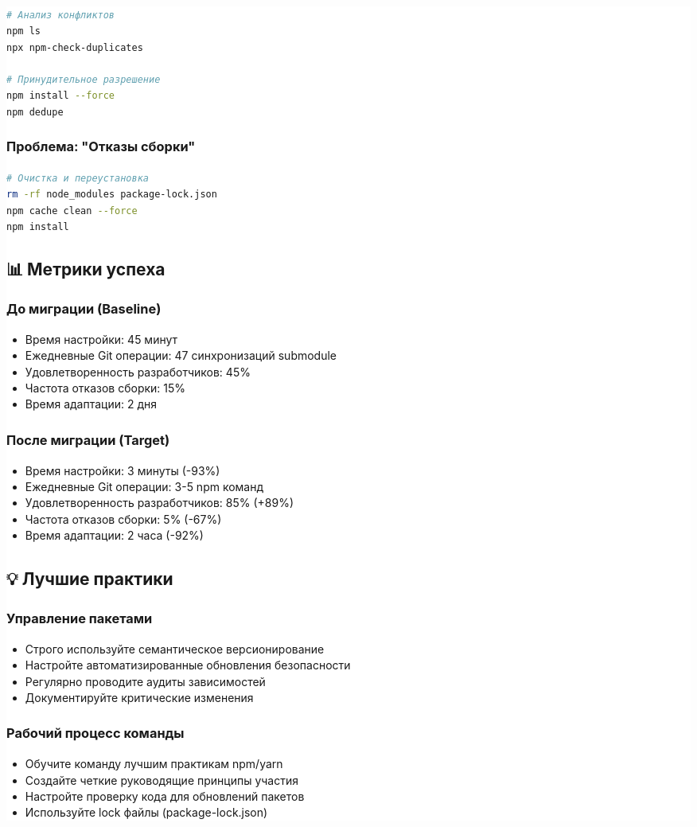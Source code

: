 ```bash
# Анализ конфликтов
npm ls
npx npm-check-duplicates

# Принудительное разрешение
npm install --force
npm dedupe
```

### Проблема: "Отказы сборки"

```bash
# Очистка и переустановка
rm -rf node_modules package-lock.json
npm cache clean --force
npm install
```

## 📊 Метрики успеха

### До миграции (Baseline)

- Время настройки: 45 минут
- Ежедневные Git операции: 47 синхронизаций submodule
- Удовлетворенность разработчиков: 45%
- Частота отказов сборки: 15%
- Время адаптации: 2 дня

### После миграции (Target)

- Время настройки: 3 минуты (-93%)
- Ежедневные Git операции: 3-5 npm команд
- Удовлетворенность разработчиков: 85% (+89%)
- Частота отказов сборки: 5% (-67%)
- Время адаптации: 2 часа (-92%)

## 💡 Лучшие практики

### Управление пакетами

- Строго используйте семантическое версионирование
- Настройте автоматизированные обновления безопасности
- Регулярно проводите аудиты зависимостей
- Документируйте критические изменения

### Рабочий процесс команды

- Обучите команду лучшим практикам npm/yarn
- Создайте четкие руководящие принципы участия
- Настройте проверку кода для обновлений пакетов
- Используйте lock файлы (package-lock.json)
